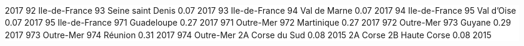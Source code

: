    <td style="text-align:left;"> 2017 </td>
   <td style="text-align:left;"> 92 </td>
   <td style="text-align:left;"> Ile-de-France </td>
  </tr>
  <tr>
   <td style="text-align:left;"> 93 Seine saint Denis </td>
   <td style="text-align:right;"> 0.07 </td>
   <td style="text-align:left;"> 2017 </td>
   <td style="text-align:left;"> 93 </td>
   <td style="text-align:left;"> Ile-de-France </td>
  </tr>
  <tr>
   <td style="text-align:left;"> 94 Val de Marne </td>
   <td style="text-align:right;"> 0.07 </td>
   <td style="text-align:left;"> 2017 </td>
   <td style="text-align:left;"> 94 </td>
   <td style="text-align:left;"> Ile-de-France </td>
  </tr>
  <tr>
   <td style="text-align:left;"> 95 Val d’Oise </td>
   <td style="text-align:right;"> 0.07 </td>
   <td style="text-align:left;"> 2017 </td>
   <td style="text-align:left;"> 95 </td>
   <td style="text-align:left;"> Ile-de-France </td>
  </tr>
  <tr>
   <td style="text-align:left;"> 971 Guadeloupe </td>
   <td style="text-align:right;"> 0.27 </td>
   <td style="text-align:left;"> 2017 </td>
   <td style="text-align:left;"> 971 </td>
   <td style="text-align:left;"> Outre-Mer </td>
  </tr>
  <tr>
   <td style="text-align:left;"> 972 Martinique </td>
   <td style="text-align:right;"> 0.27 </td>
   <td style="text-align:left;"> 2017 </td>
   <td style="text-align:left;"> 972 </td>
   <td style="text-align:left;"> Outre-Mer </td>
  </tr>
  <tr>
   <td style="text-align:left;"> 973 Guyane </td>
   <td style="text-align:right;"> 0.29 </td>
   <td style="text-align:left;"> 2017 </td>
   <td style="text-align:left;"> 973 </td>
   <td style="text-align:left;"> Outre-Mer </td>
  </tr>
  <tr>
   <td style="text-align:left;"> 974 Réunion </td>
   <td style="text-align:right;"> 0.31 </td>
   <td style="text-align:left;"> 2017 </td>
   <td style="text-align:left;"> 974 </td>
   <td style="text-align:left;"> Outre-Mer </td>
  </tr>
  <tr>
   <td style="text-align:left;"> 2A Corse du Sud </td>
   <td style="text-align:right;"> 0.08 </td>
   <td style="text-align:left;"> 2015 </td>
   <td style="text-align:left;"> 2A </td>
   <td style="text-align:left;"> Corse </td>
  </tr>
  <tr>
   <td style="text-align:left;"> 2B Haute Corse </td>
   <td style="text-align:right;"> 0.08 </td>
   <td style="text-align:left;"> 2015 </td>